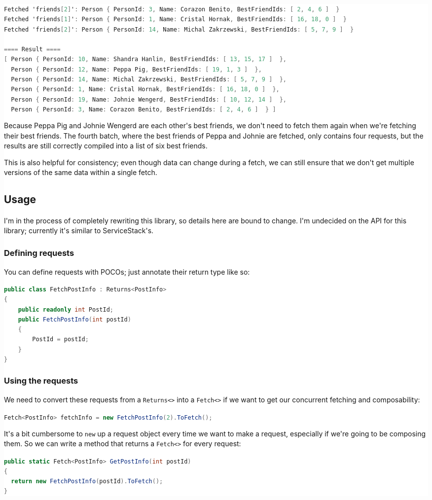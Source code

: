 ```cs
Fetched 'friends[2]': Person { PersonId: 3, Name: Corazon Benito, BestFriendIds: [ 2, 4, 6 ]  }
Fetched 'friends[1]': Person { PersonId: 1, Name: Cristal Hornak, BestFriendIds: [ 16, 18, 0 ]  }
Fetched 'friends[2]': Person { PersonId: 14, Name: Michal Zakrzewski, BestFriendIds: [ 5, 7, 9 ]  }

==== Result ====
[ Person { PersonId: 10, Name: Shandra Hanlin, BestFriendIds: [ 13, 15, 17 ]  },
  Person { PersonId: 12, Name: Peppa Pig, BestFriendIds: [ 19, 1, 3 ]  },
  Person { PersonId: 14, Name: Michal Zakrzewski, BestFriendIds: [ 5, 7, 9 ]  },
  Person { PersonId: 1, Name: Cristal Hornak, BestFriendIds: [ 16, 18, 0 ]  },
  Person { PersonId: 19, Name: Johnie Wengerd, BestFriendIds: [ 10, 12, 14 ]  },
  Person { PersonId: 3, Name: Corazon Benito, BestFriendIds: [ 2, 4, 6 ]  } ]
```

Because Peppa Pig and Johnie Wengerd are each other's best friends, we don't need to fetch them again when we're fetching their best friends. The fourth batch, where the best friends of Peppa and Johnie are fetched, only contains four requests, but the results are still correctly compiled into a list of six best friends.

This is also helpful for consistency; even though data can change during a fetch, we can still ensure that we don't get multiple versions of the same data within a single fetch.

## Usage
I'm in the process of completely rewriting this library, so details here are bound to change. I'm undecided on the API for this library; currently it's similar to ServiceStack's.

### Defining requests
You can define requests with POCOs; just annotate their return type like so:

```cs
public class FetchPostInfo : Returns<PostInfo>
{
    public readonly int PostId;
    public FetchPostInfo(int postId)
    {
        PostId = postId;
    }
}
```

### Using the requests
We need to convert these requests from a `Returns<>` into a `Fetch<>` if we want to get our concurrent fetching and composability: 

```cs
Fetch<PostInfo> fetchInfo = new FetchPostInfo(2).ToFetch();
```

It's a bit cumbersome to `new` up a request object every time we want to make a request, especially if we're going to be composing them. So we can write a method that returns a `Fetch<>` for every request:

```cs
public static Fetch<PostInfo> GetPostInfo(int postId)
{
  return new FetchPostInfo(postId).ToFetch();
}
```


[^break]: I'm discussing C\# async/await here, but it applies equally to Javascript's implementation.
[^four]: This method will: \
[^selectfetch]: `SelectFetch` has the signature `[a] -> (a -> Fetch a) -> Fetch [a]`- basically a monomorphic `sequence`. 
[^list]: Idea for optimizing it: instead of compiling an expression tree for each item in the list `[a]`, I could compile the expression `a -> Expression` once, and then plug `a` into this compiled expression. We'll see how this works out.